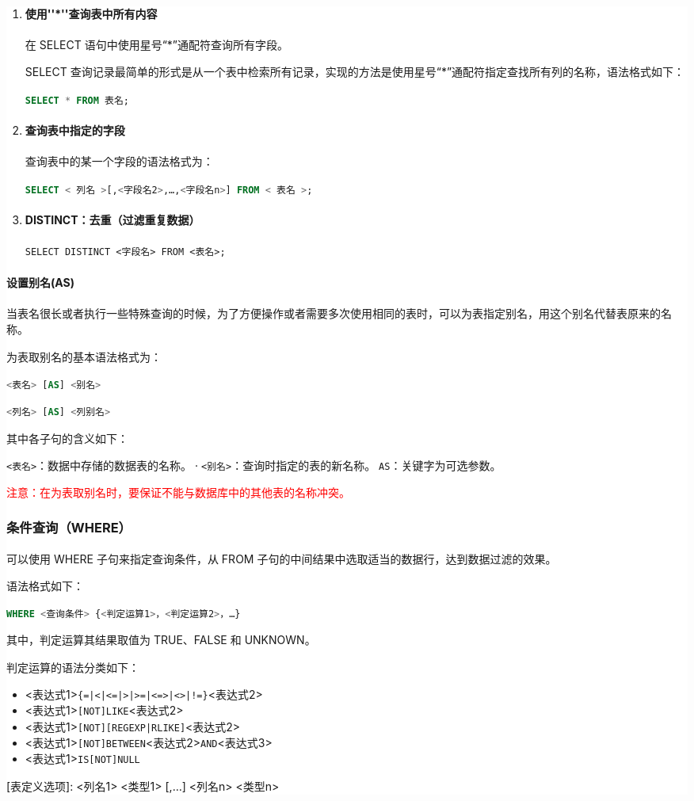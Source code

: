 1. #### 使用''*''查询表中所有内容

   在 SELECT 语句中使用星号“*”通配符查询所有字段。

   SELECT 查询记录最简单的形式是从一个表中检索所有记录，实现的方法是使用星号“*”通配符指定查找所有列的名称，语法格式如下：

   ```sql
   SELECT * FROM 表名;
   ```

2. #### 查询表中指定的字段

   查询表中的某一个字段的语法格式为：

   ```sql
   SELECT < 列名 >[,<字段名2>,…,<字段名n>] FROM < 表名 >;
   ```

3. #### DISTINCT：去重（过滤重复数据）

   ```
   SELECT DISTINCT <字段名> FROM <表名>;
   ```


#### 设置别名(AS)

当表名很长或者执行一些特殊查询的时候，为了方便操作或者需要多次使用相同的表时，可以为表指定别名，用这个别名代替表原来的名称。

为表取别名的基本语法格式为：

```sql
<表名> [AS] <别名>
```

```sql
<列名> [AS] <列别名>
```

其中各子句的含义如下：

`<表名>`：数据中存储的数据表的名称。 ·
`<别名>`：查询时指定的表的新名称。
`AS`：关键字为可选参数。

<font color ="red">注意：在为表取别名时，要保证不能与数据库中的其他表的名称冲突。</font>

### 条件查询（WHERE）

可以使用 WHERE 子句来指定查询条件，从 FROM 子句的中间结果中选取适当的数据行，达到数据过滤的效果。

语法格式如下：

```sql
WHERE <查询条件> {<判定运算1>，<判定运算2>，…}
```

其中，判定运算其结果取值为 TRUE、FALSE 和 UNKNOWN。

判定运算的语法分类如下：

- <表达式1>`{=|<|<=|>|>=|<=>|<>|!=}`<表达式2>
- <表达式1>`[NOT]LIKE`<表达式2>
- <表达式1>`[NOT][REGEXP|RLIKE]`<表达式2>
- <表达式1>`[NOT]BETWEEN`<表达式2>`AND`<表达式3>
- <表达式1>`IS[NOT]NULL`


[表定义选项]: <列名1> <类型1> [,…] <列名n> <类型n>